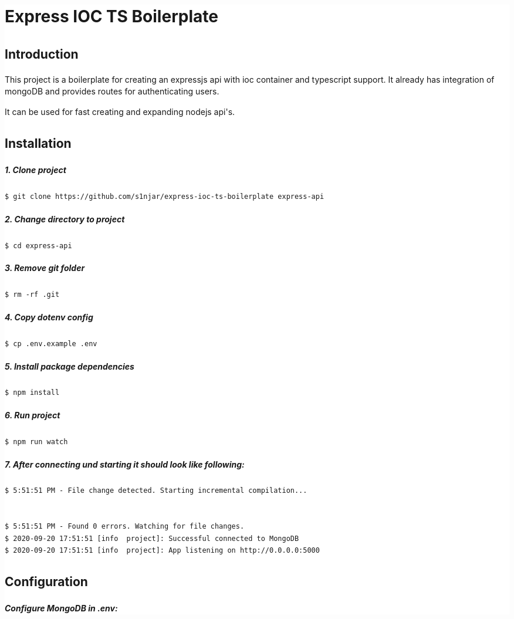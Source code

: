 Express IOC TS Boilerplate
==========================

## Introduction
This project is a boilerplate for creating an expressjs api 
with ioc container and typescript support. It already has
integration of mongoDB and provides routes for authenticating users.

It can be used for fast creating and expanding nodejs api's.

## Installation

##### 1. Clone project 
```console
$ git clone https://github.com/s1njar/express-ioc-ts-boilerplate express-api
```
##### 2. Change directory to project
```console
$ cd express-api
```
##### 3. Remove git folder
```console
$ rm -rf .git
```
##### 4. Copy dotenv config
```console
$ cp .env.example .env 
```
##### 5. Install package dependencies
```console
$ npm install 
```
##### 6. Run project
```console
$ npm run watch 
```

##### 7. After connecting und starting it should look like following:
```console
$ 5:51:51 PM - File change detected. Starting incremental compilation...


$ 5:51:51 PM - Found 0 errors. Watching for file changes.
$ 2020-09-20 17:51:51 [info  project]: Successful connected to MongoDB
$ 2020-09-20 17:51:51 [info  project]: App listening on http://0.0.0.0:5000
```

## Configuration
##### Configure MongoDB in .env:
